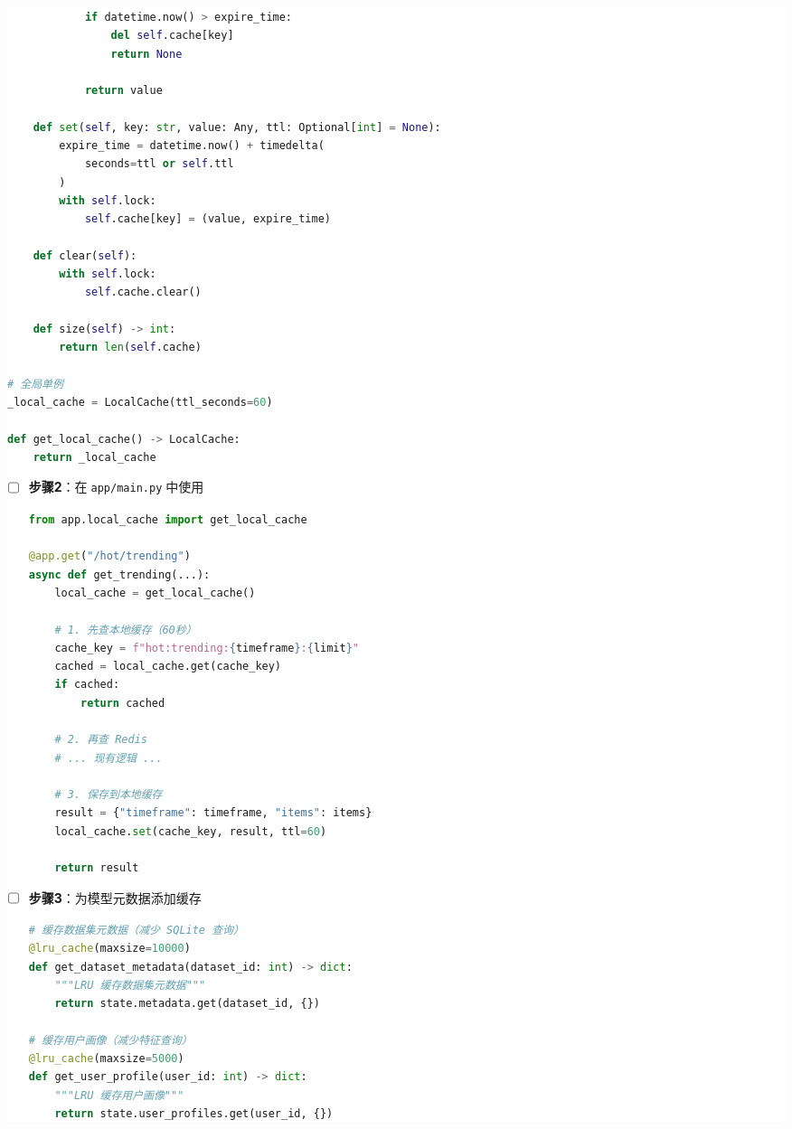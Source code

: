   ```python
              if datetime.now() > expire_time:
                  del self.cache[key]
                  return None

              return value

      def set(self, key: str, value: Any, ttl: Optional[int] = None):
          expire_time = datetime.now() + timedelta(
              seconds=ttl or self.ttl
          )
          with self.lock:
              self.cache[key] = (value, expire_time)

      def clear(self):
          with self.lock:
              self.cache.clear()

      def size(self) -> int:
          return len(self.cache)

  # 全局单例
  _local_cache = LocalCache(ttl_seconds=60)

  def get_local_cache() -> LocalCache:
      return _local_cache
  ```

- [ ] **步骤2**：在 `app/main.py` 中使用
  ```python
  from app.local_cache import get_local_cache

  @app.get("/hot/trending")
  async def get_trending(...):
      local_cache = get_local_cache()

      # 1. 先查本地缓存（60秒）
      cache_key = f"hot:trending:{timeframe}:{limit}"
      cached = local_cache.get(cache_key)
      if cached:
          return cached

      # 2. 再查 Redis
      # ... 现有逻辑 ...

      # 3. 保存到本地缓存
      result = {"timeframe": timeframe, "items": items}
      local_cache.set(cache_key, result, ttl=60)

      return result
  ```

- [ ] **步骤3**：为模型元数据添加缓存
  ```python
  # 缓存数据集元数据（减少 SQLite 查询）
  @lru_cache(maxsize=10000)
  def get_dataset_metadata(dataset_id: int) -> dict:
      """LRU 缓存数据集元数据"""
      return state.metadata.get(dataset_id, {})

  # 缓存用户画像（减少特征查询）
  @lru_cache(maxsize=5000)
  def get_user_profile(user_id: int) -> dict:
      """LRU 缓存用户画像"""
      return state.user_profiles.get(user_id, {})
  ```